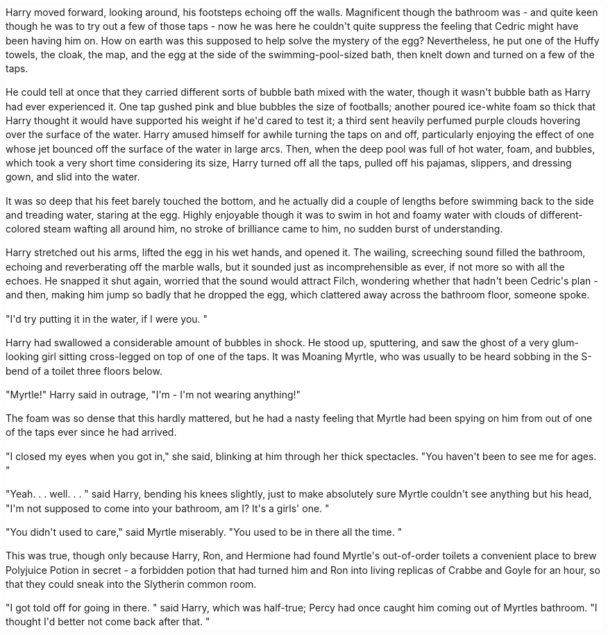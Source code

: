 Harry moved forward, looking around, his footsteps echoing off the walls. Magnificent though the bathroom was - and quite keen though he was to try out a few of those taps - now he was here he couldn't quite suppress the feeling that Cedric might have been having him on. How on earth was this supposed to help solve the mystery of the egg? Nevertheless, he put one of the Huffy towels, the cloak, the map, and the egg at the side of the swimming-pool-sized bath, then knelt down and turned on a few of the taps. 

He could tell at once that they carried different sorts of bubble bath mixed with the water, though it wasn't bubble bath as Harry had ever experienced it. One tap gushed pink and blue bubbles the size of footballs; another poured ice-white foam so thick that Harry thought it would have supported his weight if he'd cared to test it; a third sent heavily perfumed purple clouds hovering over the surface of the water. Harry amused himself for awhile turning the taps on and off, particularly enjoying the effect of one whose jet bounced off the surface of the water in large arcs. Then, when the deep pool was full of hot water, foam, and bubbles, which took a very short time considering its size, Harry turned off all the taps, pulled off his pajamas, slippers, and dressing gown, and slid into the water. 

It was so deep that his feet barely touched the bottom, and he actually did a couple of lengths before swimming back to the side and treading water, staring at the egg. Highly enjoyable though it was to swim in hot and foamy water with clouds of different-colored steam wafting all around him, no stroke of brilliance came to him, no sudden burst of understanding. 

Harry stretched out his arms, lifted the egg in his wet hands, and opened it. The wailing, screeching sound filled the bathroom, echoing and reverberating off the marble walls, but it sounded just as incomprehensible as ever, if not more so with all the echoes. He snapped it shut again, worried that the sound would attract Filch, wondering whether that hadn't been Cedric's plan - and then, making him jump so badly that he dropped the egg, which clattered away across the bathroom floor, someone spoke. 

"I'd try putting it in the water, if I were you. "

Harry had swallowed a considerable amount of bubbles in shock. He stood up, sputtering, and saw the ghost of a very glum-looking girl sitting cross-legged on top of one of the taps. It was Moaning Myrtle, who was usually to be heard sobbing in the S-bend of a toilet three floors below. 

"Myrtle!" Harry said in outrage, "I'm - I'm not wearing anything!"

The foam was so dense that this hardly mattered, but he had a nasty feeling that Myrtle had been spying on him from out of one of the taps ever since he had arrived. 

"I closed my eyes when you got in," she said, blinking at him through her thick spectacles. "You haven't been to see me for ages. "

"Yeah. . . well. . . " said Harry, bending his knees slightly, just to make absolutely sure Myrtle couldn't see anything but his head, "I'm not supposed to come into your bathroom, am I? It's a girls' one. "

"You didn't used to care," said Myrtle miserably. "You used to be in there all the time. "

This was true, though only because Harry, Ron, and Hermione had found Myrtle's out-of-order toilets a convenient place to brew Polyjuice Potion in secret - a forbidden potion that had turned him and Ron into living replicas of Crabbe and Goyle for an hour, so that they could sneak into the Slytherin common room. 

"I got told off for going in there. " said Harry, which was half-true; Percy had once caught him coming out of Myrtles bathroom. "I thought I'd better not come back after that. "
